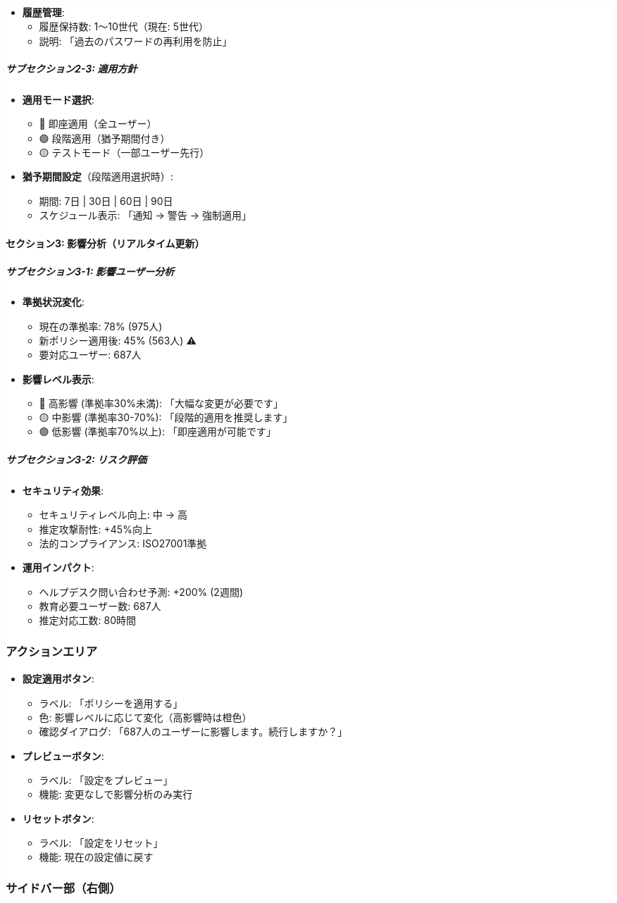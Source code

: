 - **履歴管理**:
  - 履歴保持数: 1〜10世代（現在: 5世代）
  - 説明: 「過去のパスワードの再利用を防止」

##### サブセクション2-3: 適用方針
- **適用モード選択**:
  - 🔵 即座適用（全ユーザー）
  - 🟢 段階適用（猶予期間付き）
  - 🟡 テストモード（一部ユーザー先行）

- **猶予期間設定**（段階適用選択時）:
  - 期間: 7日 | 30日 | 60日 | 90日
  - スケジュール表示: 「通知 → 警告 → 強制適用」

#### セクション3: 影響分析（リアルタイム更新）

##### サブセクション3-1: 影響ユーザー分析
- **準拠状況変化**:
  - 現在の準拠率: 78% (975人)
  - 新ポリシー適用後: 45% (563人) ⚠️
  - 要対応ユーザー: 687人

- **影響レベル表示**:
  - 🔴 高影響 (準拠率30%未満): 「大幅な変更が必要です」
  - 🟡 中影響 (準拠率30-70%): 「段階的適用を推奨します」
  - 🟢 低影響 (準拠率70%以上): 「即座適用が可能です」

##### サブセクション3-2: リスク評価
- **セキュリティ効果**:
  - セキュリティレベル向上: 中 → 高
  - 推定攻撃耐性: +45%向上
  - 法的コンプライアンス: ISO27001準拠

- **運用インパクト**:
  - ヘルプデスク問い合わせ予測: +200% (2週間)
  - 教育必要ユーザー数: 687人
  - 推定対応工数: 80時間

### アクションエリア
- **設定適用ボタン**:
  - ラベル: 「ポリシーを適用する」
  - 色: 影響レベルに応じて変化（高影響時は橙色）
  - 確認ダイアログ: 「687人のユーザーに影響します。続行しますか？」

- **プレビューボタン**:
  - ラベル: 「設定をプレビュー」
  - 機能: 変更なしで影響分析のみ実行

- **リセットボタン**:
  - ラベル: 「設定をリセット」
  - 機能: 現在の設定値に戻す

### サイドバー部（右側）
